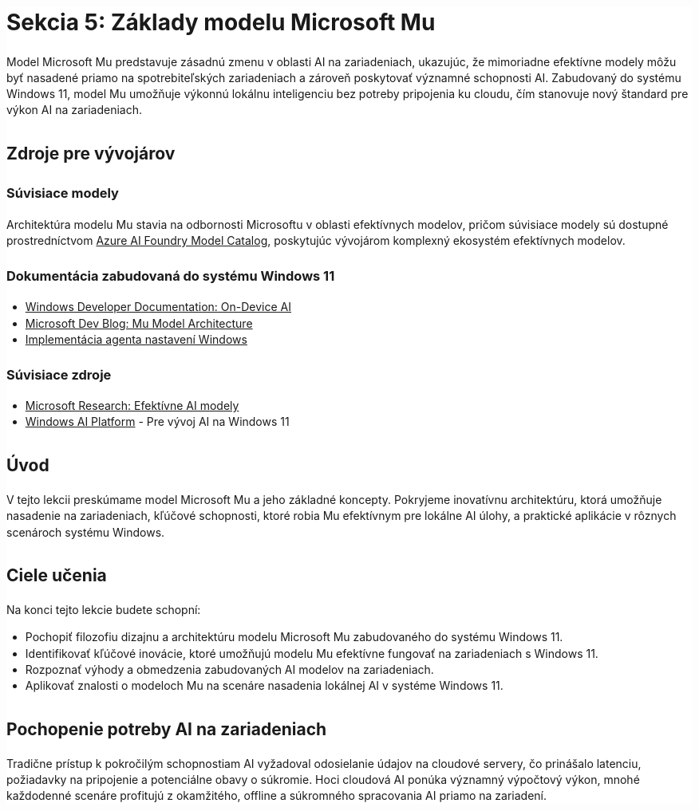 
# Sekcia 5: Základy modelu Microsoft Mu

Model Microsoft Mu predstavuje zásadnú zmenu v oblasti AI na zariadeniach, ukazujúc, že mimoriadne efektívne modely môžu byť nasadené priamo na spotrebiteľských zariadeniach a zároveň poskytovať významné schopnosti AI. Zabudovaný do systému Windows 11, model Mu umožňuje výkonnú lokálnu inteligenciu bez potreby pripojenia ku cloudu, čím stanovuje nový štandard pre výkon AI na zariadeniach.

## Zdroje pre vývojárov

### Súvisiace modely
Architektúra modelu Mu stavia na odbornosti Microsoftu v oblasti efektívnych modelov, pričom súvisiace modely sú dostupné prostredníctvom [Azure AI Foundry Model Catalog](https://ai.azure.com/explore/models), poskytujúc vývojárom komplexný ekosystém efektívnych modelov.

### Dokumentácia zabudovaná do systému Windows 11
- [Windows Developer Documentation: On-Device AI](https://learn.microsoft.com/windows/ai/)
- [Microsoft Dev Blog: Mu Model Architecture](https://devblogs.microsoft.com/windowsai/)
- [Implementácia agenta nastavení Windows](https://learn.microsoft.com/windows/ai/windows-settings-agent)

### Súvisiace zdroje
- [Microsoft Research: Efektívne AI modely](https://blogs.windows.com/windowsexperience/2025/06/23/introducing-mu-language-model-and-how-it-enabled-the-agent-in-windows-settings/#:~:text=We%20are%20excited%20to%20introduce%20our%20newest%20on-device,operate%20efficiently%2C%20delivering%20high%20performance%20while%20running%20locally.)
- [Windows AI Platform](https://learn.microsoft.com/windows/ai/) - Pre vývoj AI na Windows 11

## Úvod

V tejto lekcii preskúmame model Microsoft Mu a jeho základné koncepty. Pokryjeme inovatívnu architektúru, ktorá umožňuje nasadenie na zariadeniach, kľúčové schopnosti, ktoré robia Mu efektívnym pre lokálne AI úlohy, a praktické aplikácie v rôznych scenároch systému Windows.

## Ciele učenia

Na konci tejto lekcie budete schopní:

- Pochopiť filozofiu dizajnu a architektúru modelu Microsoft Mu zabudovaného do systému Windows 11.
- Identifikovať kľúčové inovácie, ktoré umožňujú modelu Mu efektívne fungovať na zariadeniach s Windows 11.
- Rozpoznať výhody a obmedzenia zabudovaných AI modelov na zariadeniach.
- Aplikovať znalosti o modeloch Mu na scenáre nasadenia lokálnej AI v systéme Windows 11.

## Pochopenie potreby AI na zariadeniach

Tradične prístup k pokročilým schopnostiam AI vyžadoval odosielanie údajov na cloudové servery, čo prinášalo latenciu, požiadavky na pripojenie a potenciálne obavy o súkromie. Hoci cloudová AI ponúka významný výpočtový výkon, mnohé každodenné scenáre profitujú z okamžitého, offline a súkromného spracovania AI priamo na zariadení.
